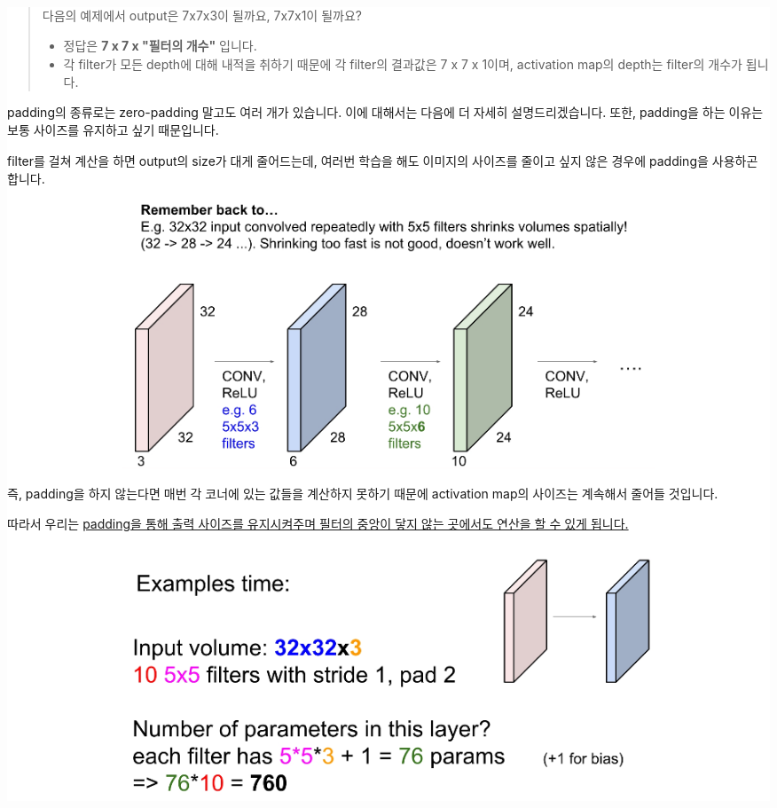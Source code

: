 

>  다음의 예제에서 output은 7x7x3이 될까요, 7x7x1이 될까요?
>
> - 정답은 **7 x 7 x "필터의 개수"** 입니다.
> - 각 filter가 모든 depth에 대해 내적을 취하기 때문에 각 filter의 결과값은 7 x 7 x 1이며, activation map의 depth는 filter의 개수가 됩니다.

  

padding의 종류로는 zero-padding 말고도 여러 개가 있습니다. 이에 대해서는 다음에 더 자세히 설명드리겠습니다. 또한, padding을 하는 이유는 보통 사이즈를 유지하고 싶기 때문입니다. 

filter를 걸쳐 계산을 하면 output의 size가 대게 줄어드는데, 여러번 학습을 해도 이미지의 사이즈를 줄이고 싶지 않은 경우에 padding을 사용하곤 합니다.

  

  

<p align="center"><img title = "image-20210329134304556" src="https://github.com/happy-jihye/happy-jihye.github.io/blob/master/_posts/cs231n/images/lec5/image-20210329134304556.png?raw=1" width = "600" ></p>

  

즉, padding을 하지 않는다면 매번 각 코너에 있는 값들을 계산하지 못하기 때문에 activation map의 사이즈는 계속해서 줄어들 것입니다. 

따라서 우리는 <u>padding을 통해 출력 사이즈를 유지시켜주며 필터의 중앙이 닿지 않는 곳에서도 연산을 할 수 있게 됩니다.</u>

<p align="center"><img title = "image-20210329133841302" src="https://github.com/happy-jihye/happy-jihye.github.io/blob/master/_posts/cs231n/images/lec5/image-20210329133841302.png?raw=1" width = "600" ></p>

